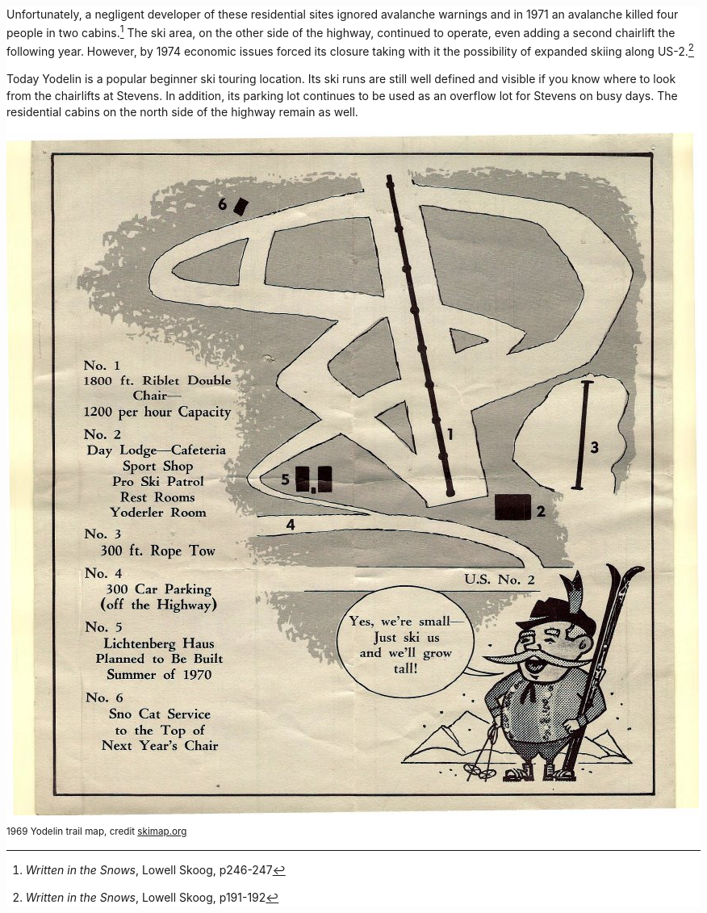 Unfortunately, a negligent developer of these residential sites ignored avalanche warnings and in 1971 an avalanche killed four people in two cabins.[^15] The ski area, on the other side of the highway, continued to operate, even adding a second chairlift the following year. However, by 1974 economic issues forced its closure taking with it the possibility of expanded skiing along US-2.[^14]

Today Yodelin is a popular beginner ski touring location. Its ski runs are still well defined and visible if you know where to look from the chairlifts at Stevens. In addition, its parking lot continues to be used as an overflow lot for Stevens on busy days. The residential cabins on the north side of the highway remain as well.

![](/assets/images/ski_area_vision/yodelin_trail_map.jpg)
<sub>1969 Yodelin trail map, credit [skimap.org](https://skimap.org)</sub>


[^1]: *Written in the Snows*, Lowell Skoog, p80
[^2]: [What Will Northwest Weather and Climate Be Like in 2050?](https://cliffmass.blogspot.com/2020/10/what-will-northwest-weather-and-climate.html)
[^3]: [Kirsten Lynch, Vail Resorts: Using Data to Understand and Reach Customers](https://www.youtube.com/watch?v=FQMxj5yEvVo)
[^4]: [Vail Resorts Investors' Conference 2022](https://investors.vailresorts.com/static-files/c58d48cd-7f36-4945-8ea1-cf5e8cb3d51f)
[^5]: [State of Washington Forecast of the State Population](/assets/images/ski_area_vision/washington_population_forecast.pdf)
[^6]: [NSAA - Historical Skier Visits 1979-2021](/assets/images/ski_area_vision/historical_skier_days_1979_2021.pdf)
[^7]: [List of wilderness areas of the United States](https://en.wikipedia.org/wiki/List_of_wilderness_areas_of_the_United_States)
[^8]: [Final Environmental Impact Statement, White Pass Ski Area Proposed Expansion](/assets/images/ski_area_study/white_pass_expansion_eis.pdf)
[^9]: [USGS - The National Map - Data Delivery](https://www.usgs.gov/the-national-map-data-delivery)
[^10]: [*North Cascades Winter Sports Study*](https://drive.google.com/file/d/13Ew06HQTFKXw5MukJIk0gYpbAxpJhgTb/view), p33
[^11]: *Written in the Snows*, Lowell Skoog, p247 &amp; 248
[^12]: [*Avalanches on the North Cascades Highway*](/assets/images/ski_area_vision/north_cascades_highway_avalanche_report.pdf), Ed LaChapelle
[^13]: [Clearing the North Cascades Highway](http://blog.alpineinstitute.com/2009/04/clearing-north-cascades-highway.html)
[^14]: *Written in the Snows*, Lowell Skoog, p191-192
[^15]: *Written in the Snows*, Lowell Skoog, p246-247
[^16]: *Written in the Snows*, Lowell Skoog, p187-189
[^17]: *Written in the Snows*, Lowell Skoog, p189
[^18]: [Bridger Bowl Association](https://bridgerbowl.com/association)
[^19]: [The History of Skeetawk](https://skeetawk.com/history)
[^20]: [Alaska's Newest Ski Area Details Their Next Lift](https://unofficialnetworks.com/2022/02/08/alaskas-newest-ski-area-details-their-next-lift/)
[^21]: [Whistler: 50 Years of Going Beyond](https://www.youtube.com/watch?v=OJTh-dDA4yY&t=740s)
[^22]: [Friends of Hyalite - Winter Road Plowing](https://www.hyalite.org/winter-road-plowing)
[^23]: [Cayuse Pass to Paradise](http://www.alpenglow.org/skiing/cayuse-2001/index.html)